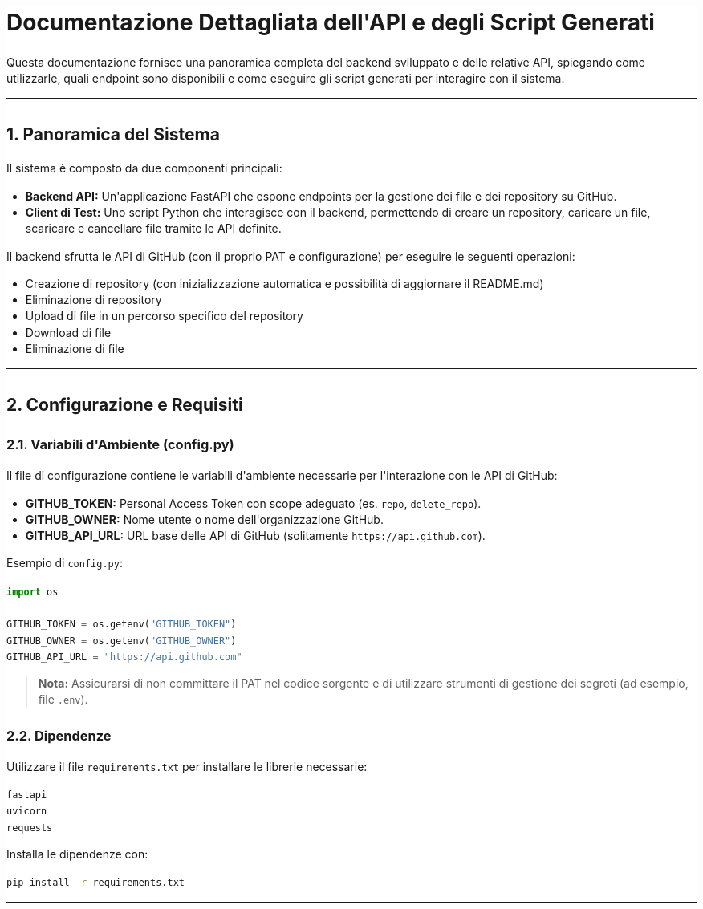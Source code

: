 # Documentazione Dettagliata dell'API e degli Script Generati

Questa documentazione fornisce una panoramica completa del backend sviluppato e delle relative API, spiegando come utilizzarle, quali endpoint sono disponibili e come eseguire gli script generati per interagire con il sistema.

---

## 1. Panoramica del Sistema

Il sistema è composto da due componenti principali:

- **Backend API:** Un'applicazione FastAPI che espone endpoints per la gestione dei file e dei repository su GitHub.  
- **Client di Test:** Uno script Python che interagisce con il backend, permettendo di creare un repository, caricare un file, scaricare e cancellare file tramite le API definite.

Il backend sfrutta le API di GitHub (con il proprio PAT e configurazione) per eseguire le seguenti operazioni:
- Creazione di repository (con inizializzazione automatica e possibilità di aggiornare il README.md)
- Eliminazione di repository
- Upload di file in un percorso specifico del repository
- Download di file
- Eliminazione di file

---

## 2. Configurazione e Requisiti

### 2.1. Variabili d'Ambiente (config.py)
Il file di configurazione contiene le variabili d'ambiente necessarie per l'interazione con le API di GitHub:
- **GITHUB_TOKEN:** Personal Access Token con scope adeguato (es. `repo`, `delete_repo`).
- **GITHUB_OWNER:** Nome utente o nome dell'organizzazione GitHub.
- **GITHUB_API_URL:** URL base delle API di GitHub (solitamente `https://api.github.com`).

Esempio di `config.py`:
```python
import os

GITHUB_TOKEN = os.getenv("GITHUB_TOKEN")
GITHUB_OWNER = os.getenv("GITHUB_OWNER")
GITHUB_API_URL = "https://api.github.com"
```
> **Nota:** Assicurarsi di non committare il PAT nel codice sorgente e di utilizzare strumenti di gestione dei segreti (ad esempio, file `.env`).

### 2.2. Dipendenze
Utilizzare il file `requirements.txt` per installare le librerie necessarie:
```
fastapi
uvicorn
requests
```
Installa le dipendenze con:
```bash
pip install -r requirements.txt
```

---